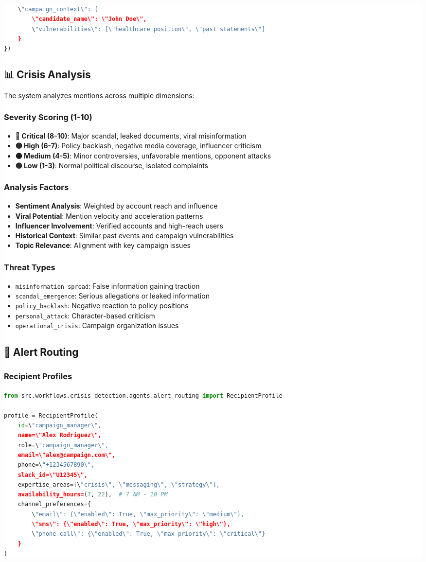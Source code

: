 ```python
    \"campaign_context\": {
        \"candidate_name\": \"John Doe\",
        \"vulnerabilities\": [\"healthcare position\", \"past statements\"]
    }
})
```

## 📊 Crisis Analysis

The system analyzes mentions across multiple dimensions:

### Severity Scoring (1-10)

- **🔴 Critical (8-10)**: Major scandal, leaked documents, viral misinformation
- **🟡 High (6-7)**: Policy backlash, negative media coverage, influencer criticism  
- **🟠 Medium (4-5)**: Minor controversies, unfavorable mentions, opponent attacks
- **🟢 Low (1-3)**: Normal political discourse, isolated complaints

### Analysis Factors

- **Sentiment Analysis**: Weighted by account reach and influence
- **Viral Potential**: Mention velocity and acceleration patterns
- **Influencer Involvement**: Verified accounts and high-reach users
- **Historical Context**: Similar past events and campaign vulnerabilities
- **Topic Relevance**: Alignment with key campaign issues

### Threat Types

- `misinformation_spread`: False information gaining traction
- `scandal_emergence`: Serious allegations or leaked information
- `policy_backlash`: Negative reaction to policy positions
- `personal_attack`: Character-based criticism
- `operational_crisis`: Campaign organization issues

## 🎯 Alert Routing

### Recipient Profiles

```python
from src.workflows.crisis_detection.agents.alert_routing import RecipientProfile

profile = RecipientProfile(
    id=\"campaign_manager\",
    name=\"Alex Rodriguez\",
    role=\"campaign_manager\",
    email=\"alex@campaign.com\",
    phone=\"+1234567890\",
    slack_id=\"U12345\",
    expertise_areas=[\"crisis\", \"messaging\", \"strategy\"],
    availability_hours=(7, 22),  # 7 AM - 10 PM
    channel_preferences={
        \"email\": {\"enabled\": True, \"max_priority\": \"medium\"},
        \"sms\": {\"enabled\": True, \"max_priority\": \"high\"},
        \"phone_call\": {\"enabled\": True, \"max_priority\": \"critical\"}
    }
)
```
